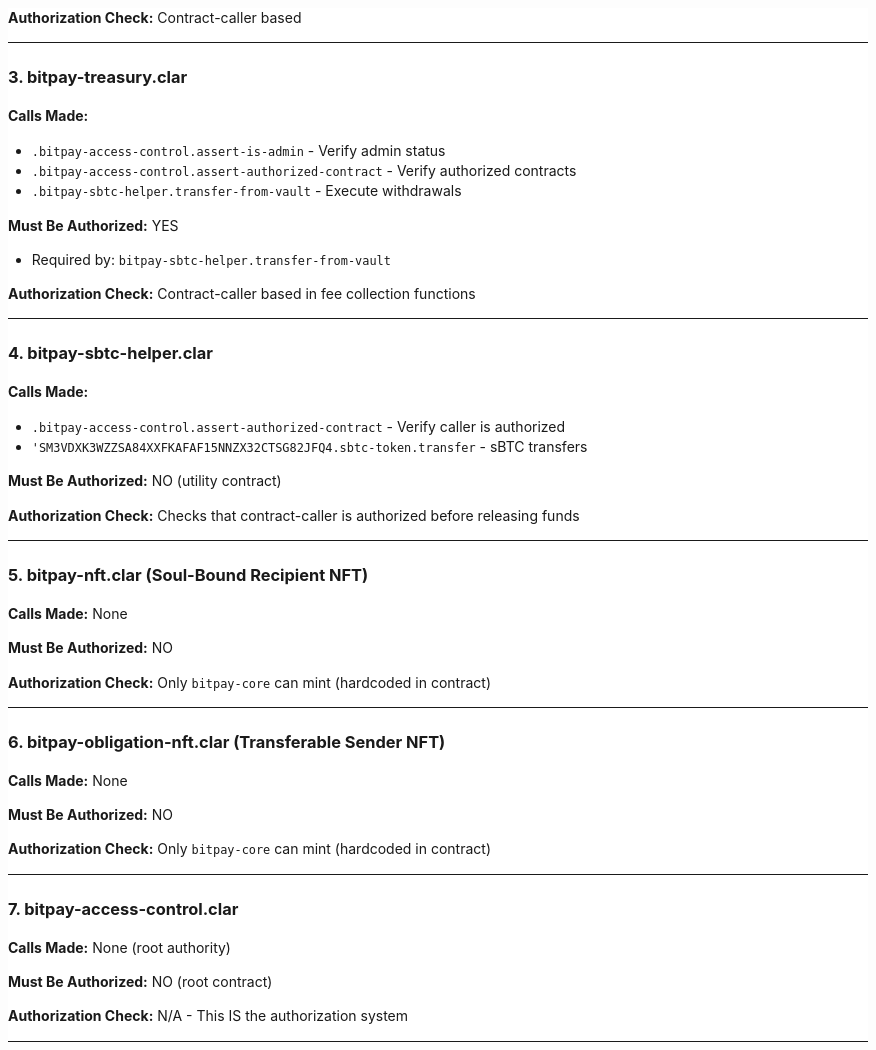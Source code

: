 **Authorization Check:** Contract-caller based

---

### 3. **bitpay-treasury.clar**

**Calls Made:**
- `.bitpay-access-control.assert-is-admin` - Verify admin status
- `.bitpay-access-control.assert-authorized-contract` - Verify authorized contracts
- `.bitpay-sbtc-helper.transfer-from-vault` - Execute withdrawals

**Must Be Authorized:** YES
- Required by: `bitpay-sbtc-helper.transfer-from-vault`

**Authorization Check:** Contract-caller based in fee collection functions

---

### 4. **bitpay-sbtc-helper.clar**

**Calls Made:**
- `.bitpay-access-control.assert-authorized-contract` - Verify caller is authorized
- `'SM3VDXK3WZZSA84XXFKAFAF15NNZX32CTSG82JFQ4.sbtc-token.transfer` - sBTC transfers

**Must Be Authorized:** NO (utility contract)

**Authorization Check:** Checks that contract-caller is authorized before releasing funds

---

### 5. **bitpay-nft.clar** (Soul-Bound Recipient NFT)

**Calls Made:** None

**Must Be Authorized:** NO

**Authorization Check:** Only `bitpay-core` can mint (hardcoded in contract)

---

### 6. **bitpay-obligation-nft.clar** (Transferable Sender NFT)

**Calls Made:** None

**Must Be Authorized:** NO

**Authorization Check:** Only `bitpay-core` can mint (hardcoded in contract)

---

### 7. **bitpay-access-control.clar**

**Calls Made:** None (root authority)

**Must Be Authorized:** NO (root contract)

**Authorization Check:** N/A - This IS the authorization system

---